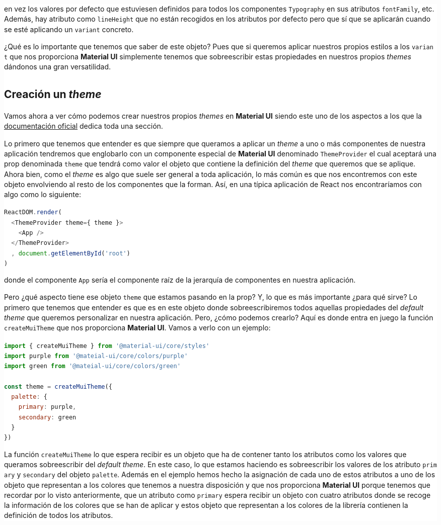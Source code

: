 en vez los valores por defecto que estuviesen definidos para todos los componentes `Typography` en sus atributos `fontFamily`, etc. Además, hay atributo como `lineHeight` que no están recogidos en los atributos por defecto pero que sí que se aplicarán cuando se esté aplicando un `variant` concreto.

¿Qué es lo importante que tenemos que saber de este objeto? Pues que si queremos aplicar nuestros propios estilos a los `variant` que nos proporciona **Material UI** simplemente tenemos que sobreescribir estas propiedades en nuestros propios *themes* dándonos una gran versatilidad.

## Creación un *theme*

Vamos ahora a ver cómo podemos crear nuestros propios *themes* en **Material UI** siendo este uno de los aspectos a los que la [documentación oficial](https://material-ui.com/customization/theming/) dedica toda una sección.

Lo primero que tenemos que entender es que siempre que queramos a aplicar un *theme* a uno o más componentes de nuestra aplicación tendremos que englobarlo con un componente especial de **Material UI** denominado `ThemeProvider` el cual aceptará una prop denominada `theme` que tendrá como valor el objeto que contiene la definición del *theme* que queremos que se aplique. Ahora bien, como el *theme* es algo que suele ser general a toda aplicación, lo más común es que nos encontremos con este objeto envolviendo al resto de los componentes que la forman. Así, en una típica aplicación de React nos encontraríamos con algo como lo siguiente:

```javascript
ReactDOM.render(
  <ThemeProvider theme={ theme }>
    <App />
  </ThemeProvider>
  , document.getElementById('root')
)
```

donde el componente `App` sería el componente raíz de la jerarquía de componentes en nuestra aplicación.

Pero ¿qué aspecto tiene ese objeto `theme` que estamos pasando en la prop? Y, lo que es más importante ¿para qué sirve? Lo primero que tenemos que entender es que es en este objeto donde sobreescribiremos todos aquellas propiedades del *default theme* que queremos personalizar en nuestra aplicación. Pero, ¿cómo podemos crearlo? Aquí es donde entra en juego la función `createMuiTheme` que nos proporciona **Material UI**. Vamos a verlo con un ejemplo:

```javascript
import { createMuiTheme } from '@material-ui/core/styles'
import purple from '@mateial-ui/core/colors/purple'
import green from '@mateial-ui/core/colors/green'

const theme = createMuiTheme({
  palette: {
    primary: purple,
    secondary: green
  }
})
```

La función `createMuiTheme` lo que espera recibir es un objeto que ha de contener tanto los atributos como los valores que queramos sobreescribir del *default theme*. En este caso, lo que estamos haciendo es sobreescribir los valores de los atributo `primary` y `secondary` del objeto `palette`. Además en el ejemplo hemos hecho la asignación de cada uno de estos atributos a uno de los objeto que representan a los colores que tenemos a nuestra disposición y que nos proporciona **Material UI** porque tenemos que recordar por lo visto anteriormente, que un atributo como `primary` espera recibir un objeto con cuatro atributos donde se recoge la información de los colores que se han de aplicar y estos objeto que representan a los colores de la librería contienen la definición de todos los atributos.
